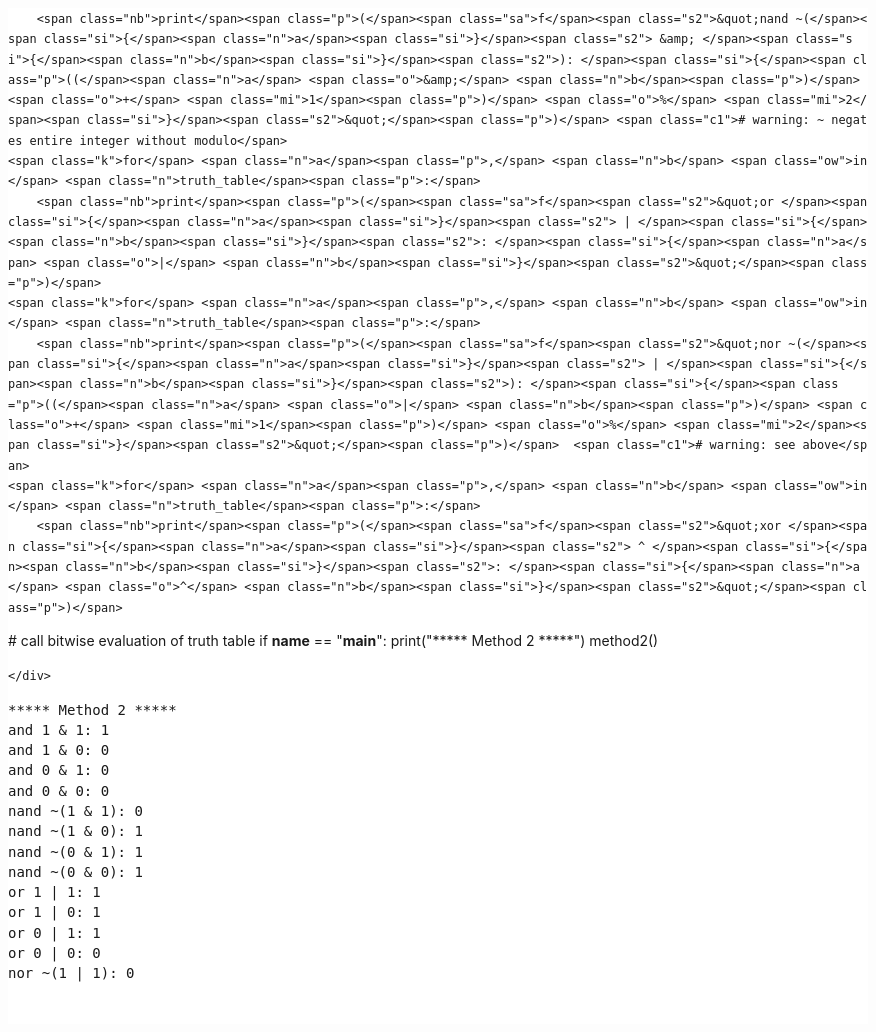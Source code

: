         <span class="nb">print</span><span class="p">(</span><span class="sa">f</span><span class="s2">&quot;nand ~(</span><span class="si">{</span><span class="n">a</span><span class="si">}</span><span class="s2"> &amp; </span><span class="si">{</span><span class="n">b</span><span class="si">}</span><span class="s2">): </span><span class="si">{</span><span class="p">((</span><span class="n">a</span> <span class="o">&amp;</span> <span class="n">b</span><span class="p">)</span> <span class="o">+</span> <span class="mi">1</span><span class="p">)</span> <span class="o">%</span> <span class="mi">2</span><span class="si">}</span><span class="s2">&quot;</span><span class="p">)</span> <span class="c1"># warning: ~ negates entire integer without modulo</span>
    <span class="k">for</span> <span class="n">a</span><span class="p">,</span> <span class="n">b</span> <span class="ow">in</span> <span class="n">truth_table</span><span class="p">:</span>
        <span class="nb">print</span><span class="p">(</span><span class="sa">f</span><span class="s2">&quot;or </span><span class="si">{</span><span class="n">a</span><span class="si">}</span><span class="s2"> | </span><span class="si">{</span><span class="n">b</span><span class="si">}</span><span class="s2">: </span><span class="si">{</span><span class="n">a</span> <span class="o">|</span> <span class="n">b</span><span class="si">}</span><span class="s2">&quot;</span><span class="p">)</span>
    <span class="k">for</span> <span class="n">a</span><span class="p">,</span> <span class="n">b</span> <span class="ow">in</span> <span class="n">truth_table</span><span class="p">:</span>
        <span class="nb">print</span><span class="p">(</span><span class="sa">f</span><span class="s2">&quot;nor ~(</span><span class="si">{</span><span class="n">a</span><span class="si">}</span><span class="s2"> | </span><span class="si">{</span><span class="n">b</span><span class="si">}</span><span class="s2">): </span><span class="si">{</span><span class="p">((</span><span class="n">a</span> <span class="o">|</span> <span class="n">b</span><span class="p">)</span> <span class="o">+</span> <span class="mi">1</span><span class="p">)</span> <span class="o">%</span> <span class="mi">2</span><span class="si">}</span><span class="s2">&quot;</span><span class="p">)</span>  <span class="c1"># warning: see above</span>
    <span class="k">for</span> <span class="n">a</span><span class="p">,</span> <span class="n">b</span> <span class="ow">in</span> <span class="n">truth_table</span><span class="p">:</span>
        <span class="nb">print</span><span class="p">(</span><span class="sa">f</span><span class="s2">&quot;xor </span><span class="si">{</span><span class="n">a</span><span class="si">}</span><span class="s2"> ^ </span><span class="si">{</span><span class="n">b</span><span class="si">}</span><span class="s2">: </span><span class="si">{</span><span class="n">a</span> <span class="o">^</span> <span class="n">b</span><span class="si">}</span><span class="s2">&quot;</span><span class="p">)</span>


<span class="c1"># call bitwise evaluation of truth table</span>
<span class="k">if</span> <span class="vm">__name__</span> <span class="o">==</span> <span class="s2">&quot;__main__&quot;</span><span class="p">:</span>
    <span class="nb">print</span><span class="p">(</span><span class="s2">&quot;***** Method 2 *****&quot;</span><span class="p">)</span>
    <span class="n">method2</span><span class="p">()</span>
</pre></div>

    </div>
</div>
</div>

<div class="output_wrapper">
<div class="output">

<div class="output_area">

<div class="output_subarea output_stream output_stdout output_text">
<pre>***** Method 2 *****
and 1 &amp; 1: 1
and 1 &amp; 0: 0
and 0 &amp; 1: 0
and 0 &amp; 0: 0
nand ~(1 &amp; 1): 0
nand ~(1 &amp; 0): 1
nand ~(0 &amp; 1): 1
nand ~(0 &amp; 0): 1
or 1 | 1: 1
or 1 | 0: 1
or 0 | 1: 1
or 0 | 0: 0
nor ~(1 | 1): 0